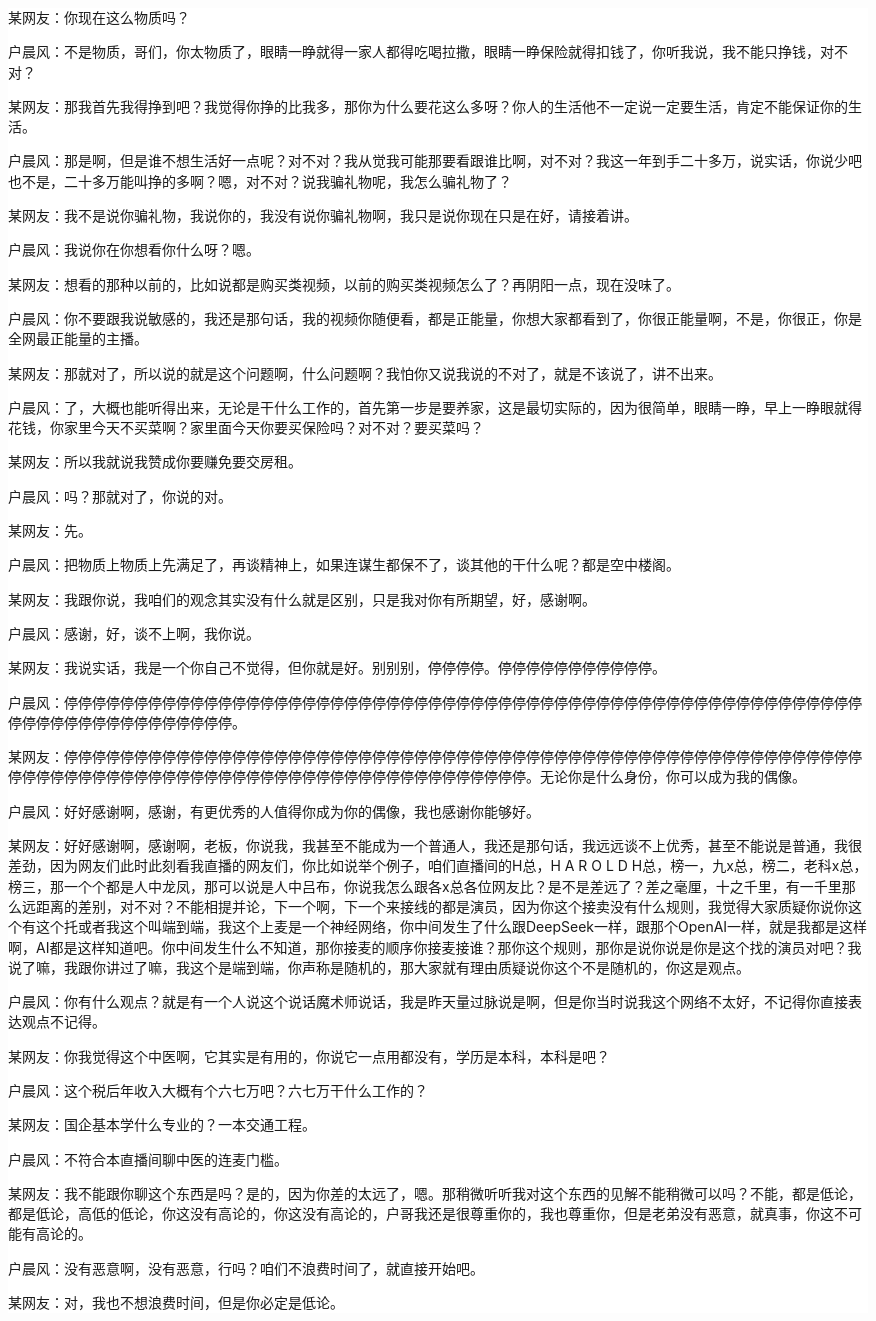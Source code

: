 某网友：你现在这么物质吗？

户晨风：不是物质，哥们，你太物质了，眼睛一睁就得一家人都得吃喝拉撒，眼睛一睁保险就得扣钱了，你听我说，我不能只挣钱，对不对？

某网友：那我首先我得挣到吧？我觉得你挣的比我多，那你为什么要花这么多呀？你人的生活他不一定说一定要生活，肯定不能保证你的生活。

户晨风：那是啊，但是谁不想生活好一点呢？对不对？我从觉我可能那要看跟谁比啊，对不对？我这一年到手二十多万，说实话，你说少吧也不是，二十多万能叫挣的多啊？嗯，对不对？说我骗礼物呢，我怎么骗礼物了？

某网友：我不是说你骗礼物，我说你的，我没有说你骗礼物啊，我只是说你现在只是在好，请接着讲。

户晨风：我说你在你想看你什么呀？嗯。

某网友：想看的那种以前的，比如说都是购买类视频，以前的购买类视频怎么了？再阴阳一点，现在没味了。

户晨风：你不要跟我说敏感的，我还是那句话，我的视频你随便看，都是正能量，你想大家都看到了，你很正能量啊，不是，你很正，你是全网最正能量的主播。

某网友：那就对了，所以说的就是这个问题啊，什么问题啊？我怕你又说我说的不对了，就是不该说了，讲不出来。

户晨风：了，大概也能听得出来，无论是干什么工作的，首先第一步是要养家，这是最切实际的，因为很简单，眼睛一睁，早上一睁眼就得花钱，你家里今天不买菜啊？家里面今天你要买保险吗？对不对？要买菜吗？

某网友：所以我就说我赞成你要赚免要交房租。

户晨风：吗？那就对了，你说的对。

某网友：先。

户晨风：把物质上物质上先满足了，再谈精神上，如果连谋生都保不了，谈其他的干什么呢？都是空中楼阁。

某网友：我跟你说，我咱们的观念其实没有什么就是区别，只是我对你有所期望，好，感谢啊。

户晨风：感谢，好，谈不上啊，我你说。

某网友：我说实话，我是一个你自己不觉得，但你就是好。别别别，停停停停。停停停停停停停停停停停。

户晨风：停停停停停停停停停停停停停停停停停停停停停停停停停停停停停停停停停停停停停停停停停停停停停停停停停停停停停停停停停停停停停停停停停停停停停停停停停。

某网友：停停停停停停停停停停停停停停停停停停停停停停停停停停停停停停停停停停停停停停停停停停停停停停停停停停停停停停停停停停停停停停停停停停停停停停停停停停停停停停停停停停停停停停停停停停停停停停。无论你是什么身份，你可以成为我的偶像。

户晨风：好好感谢啊，感谢，有更优秀的人值得你成为你的偶像，我也感谢你能够好。

某网友：好好感谢啊，感谢啊，老板，你说我，我甚至不能成为一个普通人，我还是那句话，我远远谈不上优秀，甚至不能说是普通，我很差劲，因为网友们此时此刻看我直播的网友们，你比如说举个例子，咱们直播间的H总，H A R O L D H总，榜一，九x总，榜二，老科x总，榜三，那一个个都是人中龙凤，那可以说是人中吕布，你说我怎么跟各x总各位网友比？是不是差远了？差之毫厘，十之千里，有一千里那么远距离的差别，对不对？不能相提并论，下一个啊，下一个来接线的都是演员，因为你这个接卖没有什么规则，我觉得大家质疑你说你这个有这个托或者我这个叫端到端，我这个上麦是一个神经网络，你中间发生了什么跟DeepSeek一样，跟那个OpenAI一样，就是我都是这样啊，AI都是这样知道吧。你中间发生什么不知道，那你接麦的顺序你接麦接谁？那你这个规则，那你是说你说是你是这个找的演员对吧？我说了嘛，我跟你讲过了嘛，我这个是端到端，你声称是随机的，那大家就有理由质疑说你这个不是随机的，你这是观点。

户晨风：你有什么观点？就是有一个人说这个说话魔术师说话，我是昨天量过脉说是啊，但是你当时说我这个网络不太好，不记得你直接表达观点不记得。

某网友：你我觉得这个中医啊，它其实是有用的，你说它一点用都没有，学历是本科，本科是吧？

户晨风：这个税后年收入大概有个六七万吧？六七万干什么工作的？

某网友：国企基本学什么专业的？一本交通工程。

户晨风：不符合本直播间聊中医的连麦门槛。

某网友：我不能跟你聊这个东西是吗？是的，因为你差的太远了，嗯。那稍微听听我对这个东西的见解不能稍微可以吗？不能，都是低论，都是低论，高低的低论，你这没有高论的，你这没有高论的，户哥我还是很尊重你的，我也尊重你，但是老弟没有恶意，就真事，你这不可能有高论的。

户晨风：没有恶意啊，没有恶意，行吗？咱们不浪费时间了，就直接开始吧。

某网友：对，我也不想浪费时间，但是你必定是低论。
